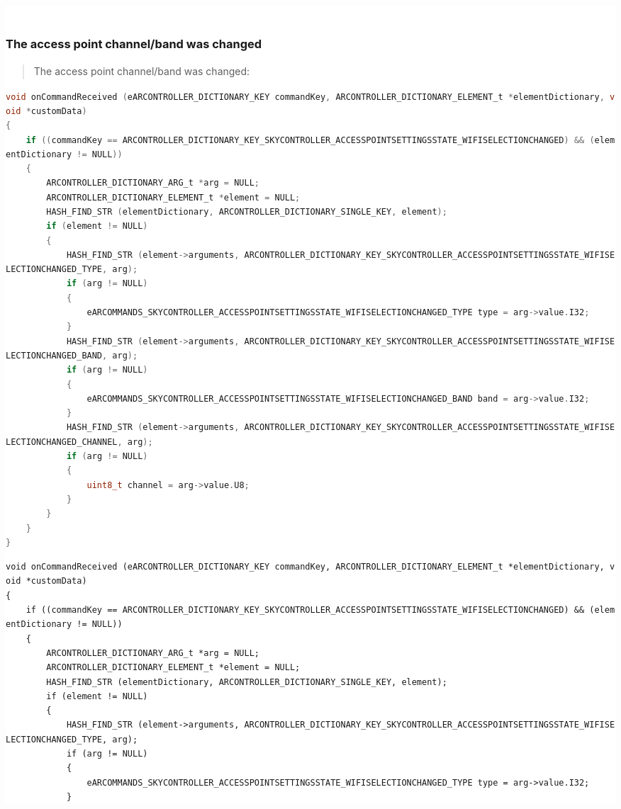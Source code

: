 
<br/>


### <a name="SkyController-AccessPointSettingsState-WifiSelectionChanged">The access point channel/band was changed</a><br/>
> The access point channel/band was changed:

```c
void onCommandReceived (eARCONTROLLER_DICTIONARY_KEY commandKey, ARCONTROLLER_DICTIONARY_ELEMENT_t *elementDictionary, void *customData)
{
    if ((commandKey == ARCONTROLLER_DICTIONARY_KEY_SKYCONTROLLER_ACCESSPOINTSETTINGSSTATE_WIFISELECTIONCHANGED) && (elementDictionary != NULL))
    {
        ARCONTROLLER_DICTIONARY_ARG_t *arg = NULL;
        ARCONTROLLER_DICTIONARY_ELEMENT_t *element = NULL;
        HASH_FIND_STR (elementDictionary, ARCONTROLLER_DICTIONARY_SINGLE_KEY, element);
        if (element != NULL)
        {
            HASH_FIND_STR (element->arguments, ARCONTROLLER_DICTIONARY_KEY_SKYCONTROLLER_ACCESSPOINTSETTINGSSTATE_WIFISELECTIONCHANGED_TYPE, arg);
            if (arg != NULL)
            {
                eARCOMMANDS_SKYCONTROLLER_ACCESSPOINTSETTINGSSTATE_WIFISELECTIONCHANGED_TYPE type = arg->value.I32;
            }
            HASH_FIND_STR (element->arguments, ARCONTROLLER_DICTIONARY_KEY_SKYCONTROLLER_ACCESSPOINTSETTINGSSTATE_WIFISELECTIONCHANGED_BAND, arg);
            if (arg != NULL)
            {
                eARCOMMANDS_SKYCONTROLLER_ACCESSPOINTSETTINGSSTATE_WIFISELECTIONCHANGED_BAND band = arg->value.I32;
            }
            HASH_FIND_STR (element->arguments, ARCONTROLLER_DICTIONARY_KEY_SKYCONTROLLER_ACCESSPOINTSETTINGSSTATE_WIFISELECTIONCHANGED_CHANNEL, arg);
            if (arg != NULL)
            {
                uint8_t channel = arg->value.U8;
            }
        }
    }
}
```

```objective_c
void onCommandReceived (eARCONTROLLER_DICTIONARY_KEY commandKey, ARCONTROLLER_DICTIONARY_ELEMENT_t *elementDictionary, void *customData)
{
    if ((commandKey == ARCONTROLLER_DICTIONARY_KEY_SKYCONTROLLER_ACCESSPOINTSETTINGSSTATE_WIFISELECTIONCHANGED) && (elementDictionary != NULL))
    {
        ARCONTROLLER_DICTIONARY_ARG_t *arg = NULL;
        ARCONTROLLER_DICTIONARY_ELEMENT_t *element = NULL;
        HASH_FIND_STR (elementDictionary, ARCONTROLLER_DICTIONARY_SINGLE_KEY, element);
        if (element != NULL)
        {
            HASH_FIND_STR (element->arguments, ARCONTROLLER_DICTIONARY_KEY_SKYCONTROLLER_ACCESSPOINTSETTINGSSTATE_WIFISELECTIONCHANGED_TYPE, arg);
            if (arg != NULL)
            {
                eARCOMMANDS_SKYCONTROLLER_ACCESSPOINTSETTINGSSTATE_WIFISELECTIONCHANGED_TYPE type = arg->value.I32;
            }
```